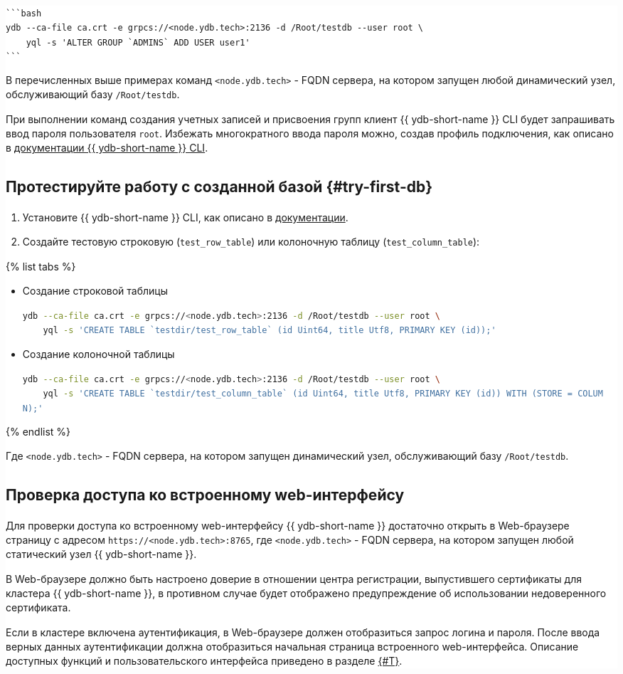     ```bash
    ydb --ca-file ca.crt -e grpcs://<node.ydb.tech>:2136 -d /Root/testdb --user root \
        yql -s 'ALTER GROUP `ADMINS` ADD USER user1'
    ```

В перечисленных выше примерах команд `<node.ydb.tech>` - FQDN сервера, на котором запущен любой динамический узел, обслуживающий базу `/Root/testdb`.

При выполнении команд создания учетных записей и присвоения групп клиент {{ ydb-short-name }} CLI будет запрашивать ввод пароля пользователя `root`. Избежать многократного ввода пароля можно, создав профиль подключения, как описано в [документации {{ ydb-short-name }} CLI](../../reference/ydb-cli/profile/index.md).

## Протестируйте работу с созданной базой {#try-first-db}

1. Установите {{ ydb-short-name }} CLI, как описано в [документации](../../reference/ydb-cli/install.md).

1. Создайте тестовую строковую (`test_row_table`) или колоночную таблицу (`test_column_table`):

{% list tabs %}

- Создание строковой таблицы

    ```bash
    ydb --ca-file ca.crt -e grpcs://<node.ydb.tech>:2136 -d /Root/testdb --user root \
        yql -s 'CREATE TABLE `testdir/test_row_table` (id Uint64, title Utf8, PRIMARY KEY (id));'
    ```

- Создание колоночной таблицы

    ```bash
    ydb --ca-file ca.crt -e grpcs://<node.ydb.tech>:2136 -d /Root/testdb --user root \
        yql -s 'CREATE TABLE `testdir/test_column_table` (id Uint64, title Utf8, PRIMARY KEY (id)) WITH (STORE = COLUMN);'
    ```

{% endlist %}

Где `<node.ydb.tech>` - FQDN сервера, на котором запущен динамический узел, обслуживающий базу `/Root/testdb`.

## Проверка доступа ко встроенному web-интерфейсу

Для проверки доступа ко встроенному web-интерфейсу {{ ydb-short-name }} достаточно открыть в Web-браузере страницу с адресом `https://<node.ydb.tech>:8765`, где `<node.ydb.tech>` - FQDN сервера, на котором запущен любой статический узел {{ ydb-short-name }}.

В Web-браузере должно быть настроено доверие в отношении центра регистрации, выпустившего сертификаты для кластера {{ ydb-short-name }}, в противном случае будет отображено предупреждение об использовании недоверенного сертификата.

Если в кластере включена аутентификация, в Web-браузере должен отобразиться запрос логина и пароля. После ввода верных данных аутентификации должна отобразиться начальная страница встроенного web-интерфейса. Описание доступных функций и пользовательского интерфейса приведено в разделе [{#T}](../../reference/embedded-ui/index.md).
